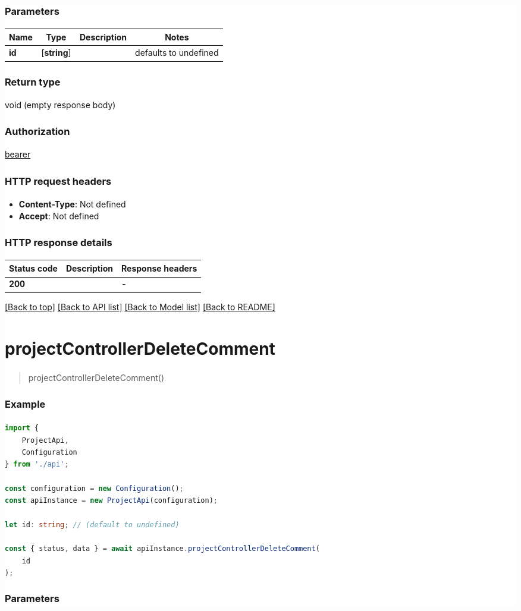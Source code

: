 ### Parameters

|Name | Type | Description  | Notes|
|------------- | ------------- | ------------- | -------------|
| **id** | [**string**] |  | defaults to undefined|


### Return type

void (empty response body)

### Authorization

[bearer](../README.md#bearer)

### HTTP request headers

 - **Content-Type**: Not defined
 - **Accept**: Not defined


### HTTP response details
| Status code | Description | Response headers |
|-------------|-------------|------------------|
|**200** |  |  -  |

[[Back to top]](#) [[Back to API list]](../README.md#documentation-for-api-endpoints) [[Back to Model list]](../README.md#documentation-for-models) [[Back to README]](../README.md)

# **projectControllerDeleteComment**
> projectControllerDeleteComment()


### Example

```typescript
import {
    ProjectApi,
    Configuration
} from './api';

const configuration = new Configuration();
const apiInstance = new ProjectApi(configuration);

let id: string; // (default to undefined)

const { status, data } = await apiInstance.projectControllerDeleteComment(
    id
);
```

### Parameters
